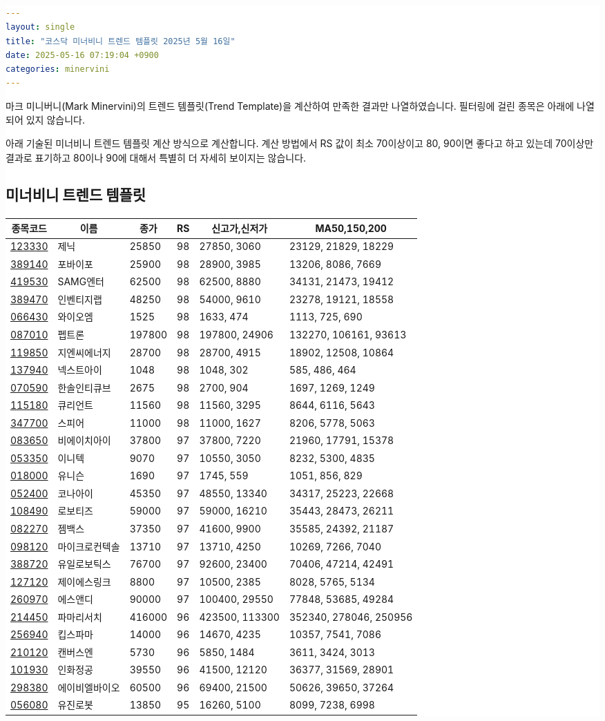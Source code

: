 ```yaml
---
layout: single
title: "코스닥 미너비니 트렌드 템플릿 2025년 5월 16일"
date: 2025-05-16 07:19:04 +0900
categories: minervini
---
```

마크 미니버니(Mark Minervini)의 트렌드 템플릿(Trend Template)을 계산하여 만족한 결과만 나열하였습니다. 필터링에 걸린 종목은 아래에 나열되어 있지 않습니다.

아래 기술된 미너비니 트렌드 템플릿 계산 방식으로 계산합니다. 계산 방법에서 RS 값이 최소 70이상이고 80, 90이면 좋다고 하고 있는데 70이상만 결과로 표기하고 80이나 90에 대해서 특별히 더 자세히 보이지는 않습니다.

## 미너비니 트렌드 템플릿

|종목코드|이름|종가|RS|신고가,신저가|MA50,150,200|
|------|---|---|--|---------|------------|
|[123330](https://finance.daum.net/quotes/A123330)|제닉|25850|98|27850, 3060|23129, 21829, 18229|
|[389140](https://finance.daum.net/quotes/A389140)|포바이포|25900|98|28900, 3985|13206, 8086, 7669|
|[419530](https://finance.daum.net/quotes/A419530)|SAMG엔터|62500|98|62500, 8880|34131, 21473, 19412|
|[389470](https://finance.daum.net/quotes/A389470)|인벤티지랩|48250|98|54000, 9610|23278, 19121, 18558|
|[066430](https://finance.daum.net/quotes/A066430)|와이오엠|1525|98|1633, 474|1113, 725, 690|
|[087010](https://finance.daum.net/quotes/A087010)|펩트론|197800|98|197800, 24906|132270, 106161, 93613|
|[119850](https://finance.daum.net/quotes/A119850)|지엔씨에너지|28700|98|28700, 4915|18902, 12508, 10864|
|[137940](https://finance.daum.net/quotes/A137940)|넥스트아이|1048|98|1048, 302|585, 486, 464|
|[070590](https://finance.daum.net/quotes/A070590)|한솔인티큐브|2675|98|2700, 904|1697, 1269, 1249|
|[115180](https://finance.daum.net/quotes/A115180)|큐리언트|11560|98|11560, 3295|8644, 6116, 5643|
|[347700](https://finance.daum.net/quotes/A347700)|스피어|11000|98|11000, 1627|8206, 5778, 5063|
|[083650](https://finance.daum.net/quotes/A083650)|비에이치아이|37800|97|37800, 7220|21960, 17791, 15378|
|[053350](https://finance.daum.net/quotes/A053350)|이니텍|9070|97|10550, 3050|8232, 5300, 4835|
|[018000](https://finance.daum.net/quotes/A018000)|유니슨|1690|97|1745, 559|1051, 856, 829|
|[052400](https://finance.daum.net/quotes/A052400)|코나아이|45350|97|48550, 13340|34317, 25223, 22668|
|[108490](https://finance.daum.net/quotes/A108490)|로보티즈|59000|97|59000, 16210|35443, 28473, 26211|
|[082270](https://finance.daum.net/quotes/A082270)|젬백스|37350|97|41600, 9900|35585, 24392, 21187|
|[098120](https://finance.daum.net/quotes/A098120)|마이크로컨텍솔|13710|97|13710, 4250|10269, 7266, 7040|
|[388720](https://finance.daum.net/quotes/A388720)|유일로보틱스|76700|97|92600, 23400|70406, 47214, 42491|
|[127120](https://finance.daum.net/quotes/A127120)|제이에스링크|8800|97|10500, 2385|8028, 5765, 5134|
|[260970](https://finance.daum.net/quotes/A260970)|에스앤디|90000|97|100400, 29550|77848, 53685, 49284|
|[214450](https://finance.daum.net/quotes/A214450)|파마리서치|416000|96|423500, 113300|352340, 278046, 250956|
|[256940](https://finance.daum.net/quotes/A256940)|킵스파마|14000|96|14670, 4235|10357, 7541, 7086|
|[210120](https://finance.daum.net/quotes/A210120)|캔버스엔|5730|96|5850, 1484|3611, 3424, 3013|
|[101930](https://finance.daum.net/quotes/A101930)|인화정공|39550|96|41500, 12120|36377, 31569, 28901|
|[298380](https://finance.daum.net/quotes/A298380)|에이비엘바이오|60500|96|69400, 21500|50626, 39650, 37264|
|[056080](https://finance.daum.net/quotes/A056080)|유진로봇|13850|95|16260, 5100|8099, 7238, 6998|
